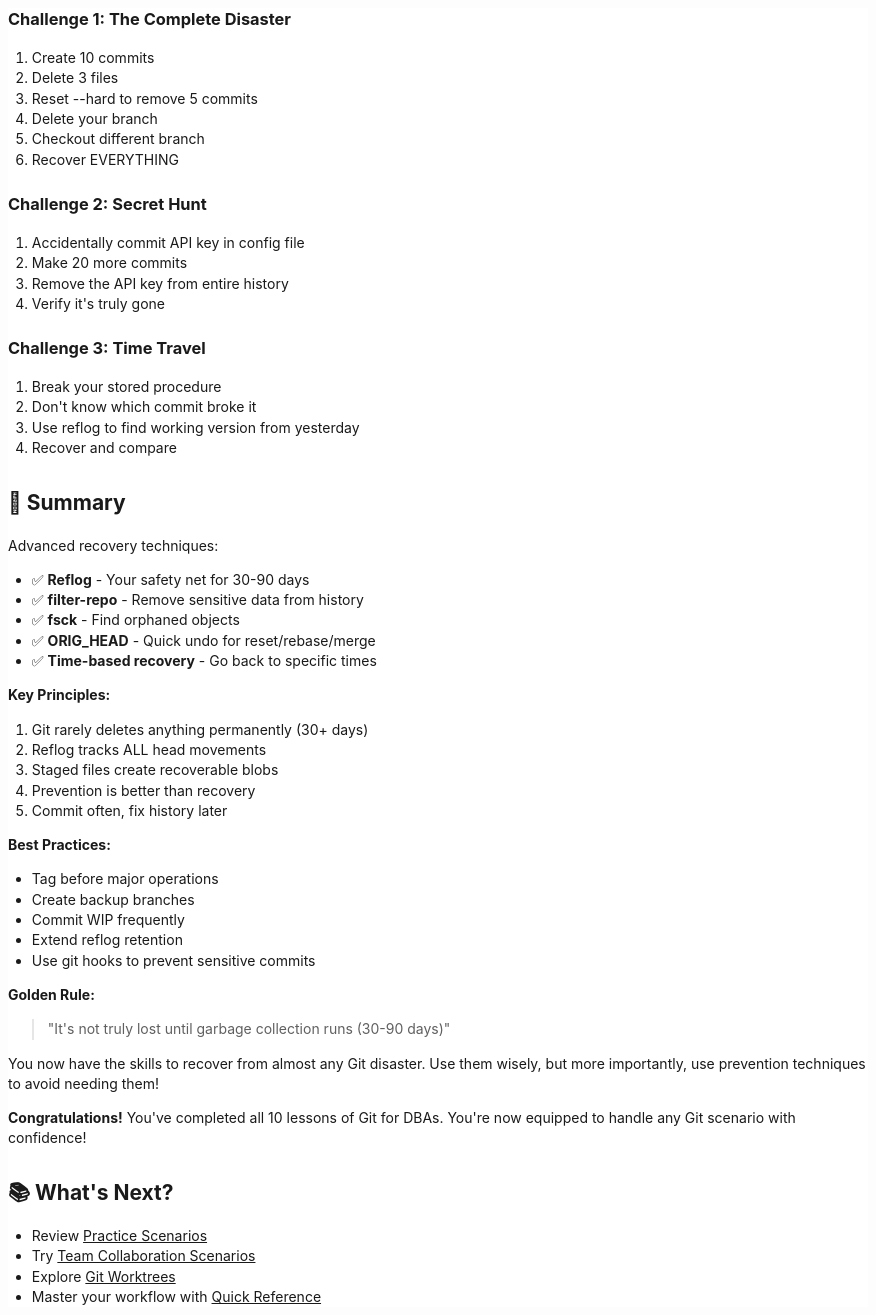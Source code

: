 ### Challenge 1: The Complete Disaster

1. Create 10 commits
2. Delete 3 files
3. Reset --hard to remove 5 commits
4. Delete your branch
5. Checkout different branch
6. Recover EVERYTHING

### Challenge 2: Secret Hunt

1. Accidentally commit API key in config file
2. Make 20 more commits
3. Remove the API key from entire history
4. Verify it's truly gone

### Challenge 3: Time Travel

1. Break your stored procedure
2. Don't know which commit broke it
3. Use reflog to find working version from yesterday
4. Recover and compare

## 🎊 Summary

Advanced recovery techniques:
- ✅ **Reflog** - Your safety net for 30-90 days
- ✅ **filter-repo** - Remove sensitive data from history
- ✅ **fsck** - Find orphaned objects
- ✅ **ORIG_HEAD** - Quick undo for reset/rebase/merge
- ✅ **Time-based recovery** - Go back to specific times

**Key Principles:**
1. Git rarely deletes anything permanently (30+ days)
2. Reflog tracks ALL head movements
3. Staged files create recoverable blobs
4. Prevention is better than recovery
5. Commit often, fix history later

**Best Practices:**
- Tag before major operations
- Create backup branches
- Commit WIP frequently
- Extend reflog retention
- Use git hooks to prevent sensitive commits

**Golden Rule:**
> "It's not truly lost until garbage collection runs (30-90 days)"

You now have the skills to recover from almost any Git disaster. Use them wisely, but more importantly, use prevention techniques to avoid needing them!

**Congratulations!** You've completed all 10 lessons of Git for DBAs. You're now equipped to handle any Git scenario with confidence!

## 📚 What's Next?

- Review [Practice Scenarios](../exercises/PRACTICE-SCENARIOS.md)
- Try [Team Collaboration Scenarios](../exercises/TEAM-COLLABORATION.md)
- Explore [Git Worktrees](../docs/GIT-WORKTREES.md)
- Master your workflow with [Quick Reference](../QUICK-REFERENCE.md)
